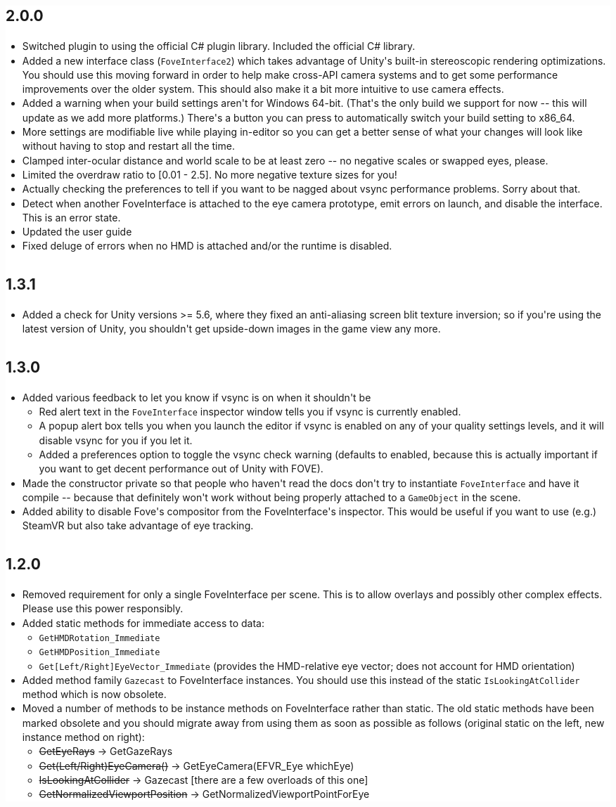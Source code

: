 ## 2.0.0

* Switched plugin to using the official C# plugin library. Included the official C# library.
* Added a new interface class (`FoveInterface2`) which takes advantage of Unity's built-in stereoscopic rendering optimizations. You should use this moving forward in order to help make cross-API camera systems and to get some performance improvements over the older system. This should also make it a bit more intuitive to use camera effects.
* Added a warning when your build settings aren't for Windows 64-bit. (That's the only build we support for now -- this will update as we add more platforms.) There's a button you can press to automatically switch your build setting to x86_64.
* More settings are modifiable live while playing in-editor so you can get a better sense of what your changes will look like without having to stop and restart all the time.
* Clamped inter-ocular distance and world scale to be at least zero -- no negative scales or swapped eyes, please.
* Limited the overdraw ratio to [0.01 - 2.5]. No more negative texture sizes for you!
* Actually checking the preferences to tell if you want to be nagged about vsync performance problems. Sorry about that.
* Detect when another FoveInterface is attached to the eye camera prototype, emit errors on launch, and disable the interface. This is an error state.
* Updated the user guide
* Fixed deluge of errors when no HMD is attached and/or the runtime is disabled.

## 1.3.1

* Added a check for Unity versions >= 5.6, where they fixed an anti-aliasing screen blit texture inversion; so if you're using the latest version of Unity, you shouldn't get upside-down images in the game view any more.

## 1.3.0

* Added various feedback to let you know if vsync is on when it shouldn't be
  * Red alert text in the `FoveInterface` inspector window tells you if vsync is currently enabled.
  * A popup alert box tells you when you launch the editor if vsync is enabled on any of your quality settings levels, and it will disable vsync for you if you let it.
  * Added a preferences option to toggle the vsync check warning (defaults to enabled, because this is actually important if you want to get decent performance out of Unity with FOVE).
* Made the constructor private so that people who haven't read the docs don't try to instantiate `FoveInterface` and have it compile -- because that definitely won't work without being properly attached to a `GameObject` in the scene.
* Added ability to disable Fove's compositor from the FoveInterface's inspector. This would be useful if you want to use (e.g.) SteamVR but also take advantage of eye tracking.

## 1.2.0

* Removed requirement for only a single FoveInterface per scene. This is to allow overlays and possibly other complex effects. Please use this power responsibly.
* Added static methods for immediate access to data:
  * `GetHMDRotation_Immediate`
  * `GetHMDPosition_Immediate`
  * `Get[Left/Right]EyeVector_Immediate` (provides the HMD-relative eye vector; does not account for HMD orientation)
* Added method family `Gazecast` to FoveInterface instances. You should use this instead of the static `IsLookingAtCollider` method which is now obsolete.
* Moved a number of methods to be instance methods on FoveInterface rather than static. The old static methods have been marked obsolete and you should migrate away from using them as soon as possible as follows (original static on the left, new instance method on right):
  * ~~GetEyeRays~~ -> GetGazeRays
  * ~~Get(Left/Right)EyeCamera()~~ -> GetEyeCamera(EFVR_Eye whichEye)
  * ~~IsLookingAtCollider~~ -> Gazecast [there are a few overloads of this one]
  * ~~GetNormalizedViewportPosition~~ -> GetNormalizedViewportPointForEye